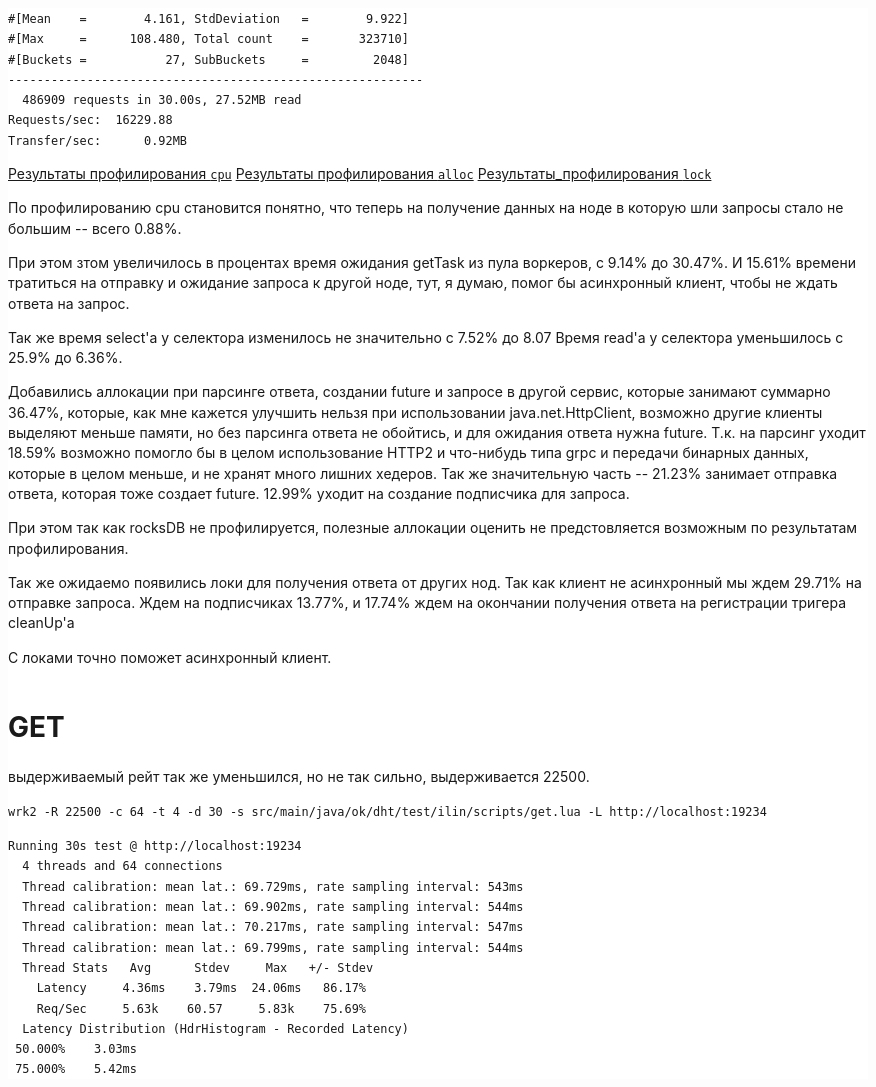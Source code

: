 ```
#[Mean    =        4.161, StdDeviation   =        9.922]
#[Max     =      108.480, Total count    =       323710]
#[Buckets =           27, SubBuckets     =         2048]
----------------------------------------------------------
  486909 requests in 30.00s, 27.52MB read
Requests/sec:  16229.88
Transfer/sec:      0.92MB
```

[Результаты профилирования `cpu`](put_cpu_hw3.htm)
[Результаты профилирования `alloc`](put_alloc_hw3.htm)
[Результаты_профилирования `lock`](put_lock_hw3.htm)

По профилированию cpu становится понятно, что теперь на получение данных на ноде в которую шли запросы стало не большим
-- всего 0.88%.

При этом зтом увеличилось в процентах время ожидания getTask из пула воркеров, с 9.14% до 30.47%.
И 15.61% времени тратиться на отправку и ожидание запроса к другой ноде, тут, я думаю, помог бы асинхронный клиент,
чтобы не ждать ответа на запрос.

Так же время select'а у селектора изменилось не значительно с 7.52% до 8.07
Время read'a у селектора уменьшилось с 25.9% до 6.36%. 

Добавились аллокации при парсинге ответа, создании future и запросе в другой сервис, которые занимают суммарно 36.47%,
которые, как мне кажется улучшить нельзя при использовании java.net.HttpClient, возможно другие клиенты выделяют меньше памяти,
но без парсинга ответа не обойтись, и для ожидания ответа нужна future.
Т.к. на парсинг уходит 18.59% возможно помогло бы в целом использование HTTP2 и что-нибудь типа grpc и передачи бинарных данных,
которые в целом меньше, и не хранят много лишних хедеров.
Так же значительную часть -- 21.23% занимает отправка ответа, которая тоже создает future. 
12.99% уходит на создание подписчика для запроса.

При этом так как rocksDB не профилируется, полезные аллокации оценить не предстовляется возможным по результатам профилирования.

Так же ожидаемо появились локи для получения ответа от других нод. 
Так как клиент не асинхронный мы ждем 29.71% на отправке запроса.
Ждем на подписчиках 13.77%, и 17.74% ждем на окончании получения ответа на регистрации тригера cleanUp'a

С локами точно поможет асинхронный клиент.


# GET

выдерживаемый рейт так же уменьшился, но не так сильно, выдерживается 22500.

`wrk2 -R 22500 -c 64 -t 4 -d 30 -s src/main/java/ok/dht/test/ilin/scripts/get.lua -L http://localhost:19234`

```
Running 30s test @ http://localhost:19234
  4 threads and 64 connections
  Thread calibration: mean lat.: 69.729ms, rate sampling interval: 543ms
  Thread calibration: mean lat.: 69.902ms, rate sampling interval: 544ms
  Thread calibration: mean lat.: 70.217ms, rate sampling interval: 547ms
  Thread calibration: mean lat.: 69.799ms, rate sampling interval: 544ms
  Thread Stats   Avg      Stdev     Max   +/- Stdev
    Latency     4.36ms    3.79ms  24.06ms   86.17%
    Req/Sec     5.63k    60.57     5.83k    75.69%
  Latency Distribution (HdrHistogram - Recorded Latency)
 50.000%    3.03ms
 75.000%    5.42ms
```